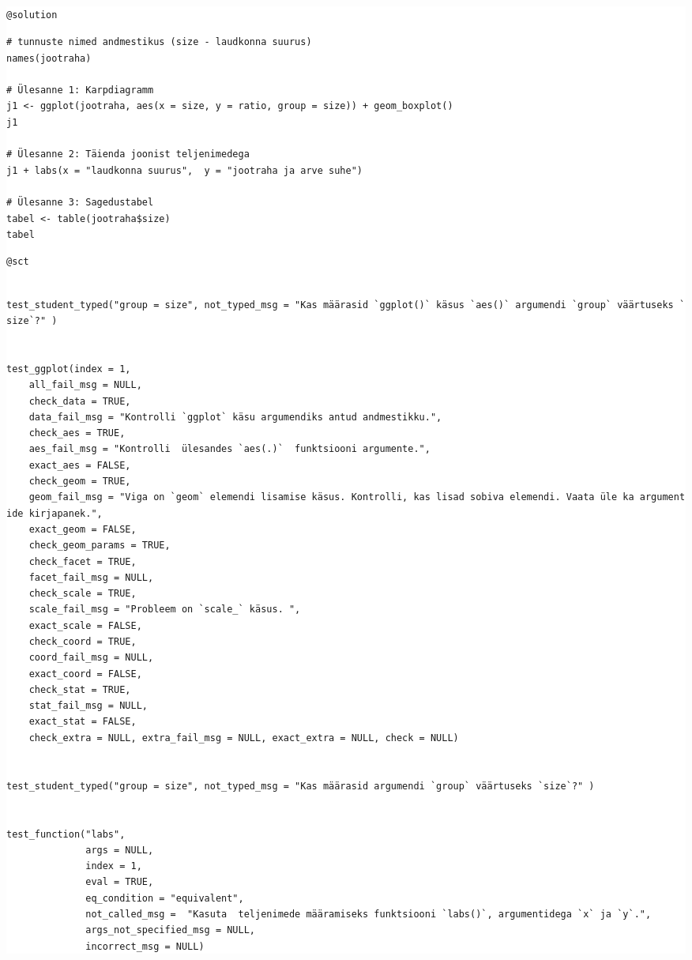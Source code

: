 `@solution`
```{r}
# tunnuste nimed andmestikus (size - laudkonna suurus)
names(jootraha)

# Ülesanne 1: Karpdiagramm
j1 <- ggplot(jootraha, aes(x = size, y = ratio, group = size)) + geom_boxplot()
j1

# Ülesanne 2: Täienda joonist teljenimedega
j1 + labs(x = "laudkonna suurus",  y = "jootraha ja arve suhe")

# Ülesanne 3: Sagedustabel
tabel <- table(jootraha$size)
tabel

```

`@sct`
```{r}

test_student_typed("group = size", not_typed_msg = "Kas määrasid `ggplot()` käsus `aes()` argumendi `group` väärtuseks `size`?" ) 
 

test_ggplot(index = 1, 
    all_fail_msg = NULL, 
    check_data = TRUE, 
    data_fail_msg = "Kontrolli `ggplot` käsu argumendiks antud andmestikku.", 
    check_aes = TRUE, 
    aes_fail_msg = "Kontrolli  ülesandes `aes(.)`  funktsiooni argumente.", 
    exact_aes = FALSE, 
    check_geom = TRUE, 
    geom_fail_msg = "Viga on `geom` elemendi lisamise käsus. Kontrolli, kas lisad sobiva elemendi. Vaata üle ka argumentide kirjapanek.",
    exact_geom = FALSE, 
    check_geom_params = TRUE, 
    check_facet = TRUE, 
    facet_fail_msg = NULL,
    check_scale = TRUE, 
    scale_fail_msg = "Probleem on `scale_` käsus. ",
    exact_scale = FALSE, 
    check_coord = TRUE, 
    coord_fail_msg = NULL, 
    exact_coord = FALSE, 
    check_stat = TRUE,
    stat_fail_msg = NULL,
    exact_stat = FALSE, 
    check_extra = NULL, extra_fail_msg = NULL, exact_extra = NULL, check = NULL)

 
test_student_typed("group = size", not_typed_msg = "Kas määrasid argumendi `group` väärtuseks `size`?" ) 
 
 
test_function("labs",
              args = NULL,
              index = 1,
              eval = TRUE,
              eq_condition = "equivalent",
              not_called_msg =  "Kasuta  teljenimede määramiseks funktsiooni `labs()`, argumentidega `x` ja `y`.", 
              args_not_specified_msg = NULL,
              incorrect_msg = NULL)     

```